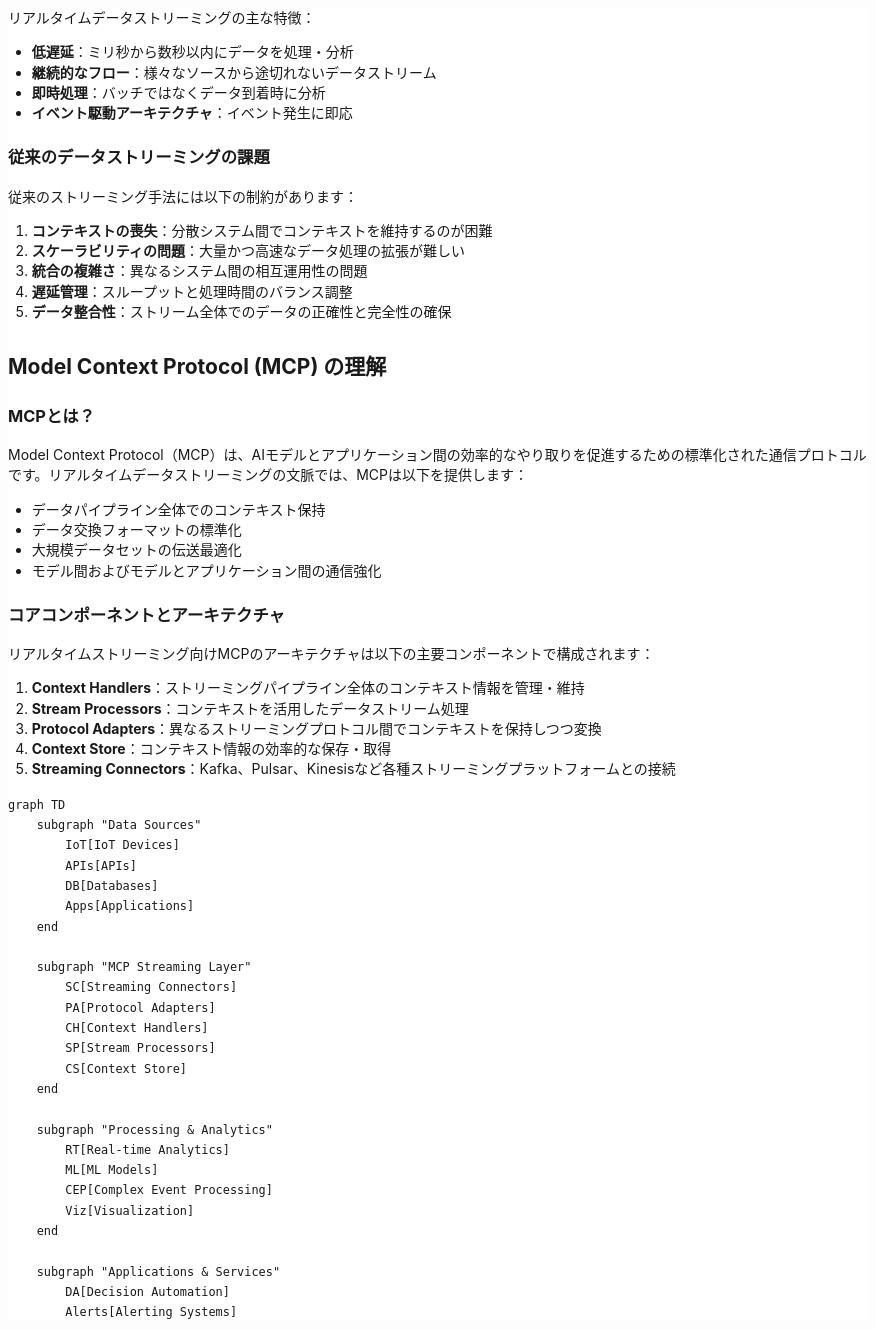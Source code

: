 リアルタイムデータストリーミングの主な特徴：

- **低遅延**：ミリ秒から数秒以内にデータを処理・分析
- **継続的なフロー**：様々なソースから途切れないデータストリーム
- **即時処理**：バッチではなくデータ到着時に分析
- **イベント駆動アーキテクチャ**：イベント発生に即応

### 従来のデータストリーミングの課題

従来のストリーミング手法には以下の制約があります：

1. **コンテキストの喪失**：分散システム間でコンテキストを維持するのが困難
2. **スケーラビリティの問題**：大量かつ高速なデータ処理の拡張が難しい
3. **統合の複雑さ**：異なるシステム間の相互運用性の問題
4. **遅延管理**：スループットと処理時間のバランス調整
5. **データ整合性**：ストリーム全体でのデータの正確性と完全性の確保

## Model Context Protocol (MCP) の理解

### MCPとは？

Model Context Protocol（MCP）は、AIモデルとアプリケーション間の効率的なやり取りを促進するための標準化された通信プロトコルです。リアルタイムデータストリーミングの文脈では、MCPは以下を提供します：

- データパイプライン全体でのコンテキスト保持
- データ交換フォーマットの標準化
- 大規模データセットの伝送最適化
- モデル間およびモデルとアプリケーション間の通信強化

### コアコンポーネントとアーキテクチャ

リアルタイムストリーミング向けMCPのアーキテクチャは以下の主要コンポーネントで構成されます：

1. **Context Handlers**：ストリーミングパイプライン全体のコンテキスト情報を管理・維持
2. **Stream Processors**：コンテキストを活用したデータストリーム処理
3. **Protocol Adapters**：異なるストリーミングプロトコル間でコンテキストを保持しつつ変換
4. **Context Store**：コンテキスト情報の効率的な保存・取得
5. **Streaming Connectors**：Kafka、Pulsar、Kinesisなど各種ストリーミングプラットフォームとの接続

```mermaid
graph TD
    subgraph "Data Sources"
        IoT[IoT Devices]
        APIs[APIs]
        DB[Databases]
        Apps[Applications]
    end

    subgraph "MCP Streaming Layer"
        SC[Streaming Connectors]
        PA[Protocol Adapters]
        CH[Context Handlers]
        SP[Stream Processors]
        CS[Context Store]
    end

    subgraph "Processing & Analytics"
        RT[Real-time Analytics]
        ML[ML Models]
        CEP[Complex Event Processing]
        Viz[Visualization]
    end

    subgraph "Applications & Services"
        DA[Decision Automation]
        Alerts[Alerting Systems]
```